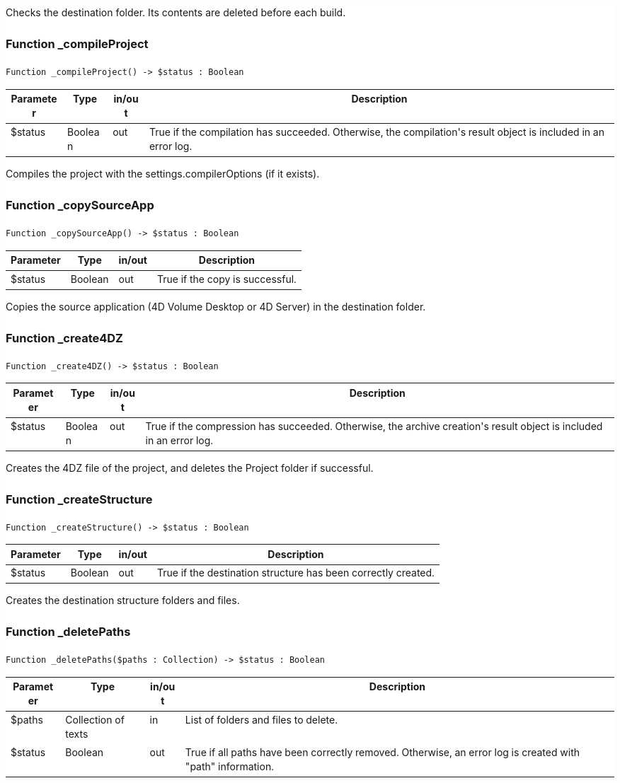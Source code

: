 Checks the destination folder. Its contents are deleted before each build.

<h3 id="function-compileProject">Function _compileProject</h3>

```4D
Function _compileProject() -> $status : Boolean
```
| Parameter | Type | in/out | Description |
|---|---|---|---|
| $status | Boolean | out | True if the compilation has succeeded. Otherwise, the compilation's result object is included in an error log. |

Compiles the project with the settings.compilerOptions (if it exists).

<h3 id="function-copySourceApp">Function _copySourceApp</h3>

```4D
Function _copySourceApp() -> $status : Boolean
```

| Parameter | Type | in/out | Description |
|---|---|---|---|
| $status | Boolean | out | True if the copy is successful. |

Copies the source application (4D Volume Desktop or 4D Server) in the destination folder.

<h3 id="function-create4DZ">Function _create4DZ</h3>

```4D
Function _create4DZ() -> $status : Boolean
```
| Parameter | Type | in/out | Description |
|---|---|---|---|
| $status | Boolean | out | True if the compression has succeeded. Otherwise, the archive creation's result object is included in an error log. |

Creates the 4DZ file of the project, and deletes the Project folder if successful.

<h3 id="function-createStructure">Function _createStructure</h3>

```4D
Function _createStructure() -> $status : Boolean
```
| Parameter | Type | in/out | Description |
|---|---|---|---|
| $status | Boolean | out | True if the destination structure has been correctly created. |

Creates the destination structure folders and files.

<h3 id="function-deletePaths">Function _deletePaths</h3>

```4D
Function _deletePaths($paths : Collection) -> $status : Boolean
```
| Parameter | Type | in/out | Description |
|---|---|---|---|
| $paths | Collection of texts | in | List of folders and files to delete. |
| $status | Boolean | out |  True if all paths have been correctly removed. Otherwise, an error log is created with "path" information. |

